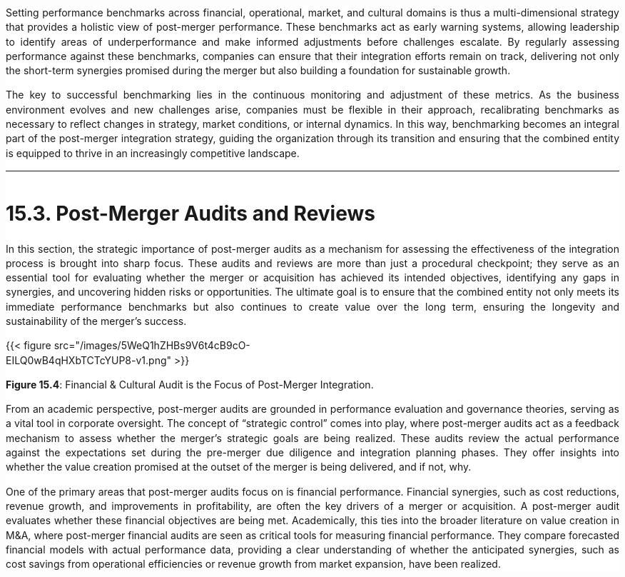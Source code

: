 <p style="text-align: justify;">
Setting performance benchmarks across financial, operational, market, and cultural domains is thus a multi-dimensional strategy that provides a holistic view of post-merger performance. These benchmarks act as early warning systems, allowing leadership to identify areas of underperformance and make informed adjustments before challenges escalate. By regularly assessing performance against these benchmarks, companies can ensure that their integration efforts remain on track, delivering not only the short-term synergies promised during the merger but also building a foundation for sustainable growth.
</p>

<p style="text-align: justify;">
The key to successful benchmarking lies in the continuous monitoring and adjustment of these metrics. As the business environment evolves and new challenges arise, companies must be flexible in their approach, recalibrating benchmarks as necessary to reflect changes in strategy, market conditions, or internal dynamics. In this way, benchmarking becomes an integral part of the post-merger integration strategy, guiding the organization through its transition and ensuring that the combined entity is equipped to thrive in an increasingly competitive landscape.
</p>

---
# 15.3. Post-Merger Audits and Reviews
<p style="text-align: justify;">
In this section, the strategic importance of post-merger audits as a mechanism for assessing the effectiveness of the integration process is brought into sharp focus. These audits and reviews are more than just a procedural checkpoint; they serve as an essential tool for evaluating whether the merger or acquisition has achieved its intended objectives, identifying any gaps in synergies, and uncovering hidden risks or opportunities. The ultimate goal is to ensure that the combined entity not only meets its immediate performance benchmarks but also continues to create value over the long term, ensuring the longevity and sustainability of the merger’s success.
</p>

<div class="row justify-content-center">
    <div class="rounded p-4 position-relative overflow-hidden border-1 text-center" style="width: 60%">
        {{< figure src="/images/5WeQ1hZHBs9V6t4cB9cO-EILQ0wB4qHXbTCTcYUP8-v1.png" >}}
        <p><strong>Figure 15.4</strong>: Financial & Cultural Audit is the Focus of Post-Merger Integration.</p>
    </div>
</div>

<p style="text-align: justify;">
From an academic perspective, post-merger audits are grounded in performance evaluation and governance theories, serving as a vital tool in corporate oversight. The concept of “strategic control” comes into play, where post-merger audits act as a feedback mechanism to assess whether the merger’s strategic goals are being realized. These audits review the actual performance against the expectations set during the pre-merger due diligence and integration planning phases. They offer insights into whether the value creation promised at the outset of the merger is being delivered, and if not, why.
</p>

<p style="text-align: justify;">
One of the primary areas that post-merger audits focus on is financial performance. Financial synergies, such as cost reductions, revenue growth, and improvements in profitability, are often the key drivers of a merger or acquisition. A post-merger audit evaluates whether these financial objectives are being met. Academically, this ties into the broader literature on value creation in M&A, where post-merger financial audits are seen as critical tools for measuring financial performance. They compare forecasted financial models with actual performance data, providing a clear understanding of whether the anticipated synergies, such as cost savings from operational efficiencies or revenue growth from market expansion, have been realized.
</p>
